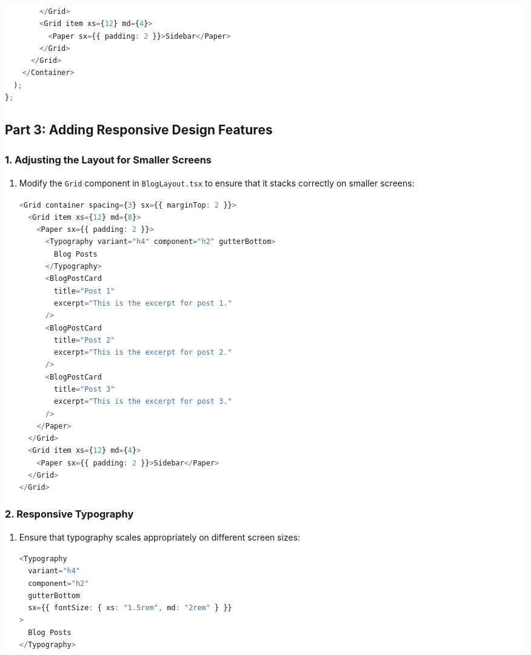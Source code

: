    ```typescript
           </Grid>
           <Grid item xs={12} md={4}>
             <Paper sx={{ padding: 2 }}>Sidebar</Paper>
           </Grid>
         </Grid>
       </Container>
     );
   };
   ```

## Part 3: Adding Responsive Design Features

### 1. Adjusting the Layout for Smaller Screens

1. Modify the `Grid` component in `BlogLayout.tsx` to ensure that it stacks correctly on smaller screens:

   ```typescript
   <Grid container spacing={3} sx={{ marginTop: 2 }}>
     <Grid item xs={12} md={8}>
       <Paper sx={{ padding: 2 }}>
         <Typography variant="h4" component="h2" gutterBottom>
           Blog Posts
         </Typography>
         <BlogPostCard
           title="Post 1"
           excerpt="This is the excerpt for post 1."
         />
         <BlogPostCard
           title="Post 2"
           excerpt="This is the excerpt for post 2."
         />
         <BlogPostCard
           title="Post 3"
           excerpt="This is the excerpt for post 3."
         />
       </Paper>
     </Grid>
     <Grid item xs={12} md={4}>
       <Paper sx={{ padding: 2 }}>Sidebar</Paper>
     </Grid>
   </Grid>
   ```

### 2. Responsive Typography

1. Ensure that typography scales appropriately on different screen sizes:

   ```typescript
   <Typography
     variant="h4"
     component="h2"
     gutterBottom
     sx={{ fontSize: { xs: "1.5rem", md: "2rem" } }}
   >
     Blog Posts
   </Typography>
   ```
